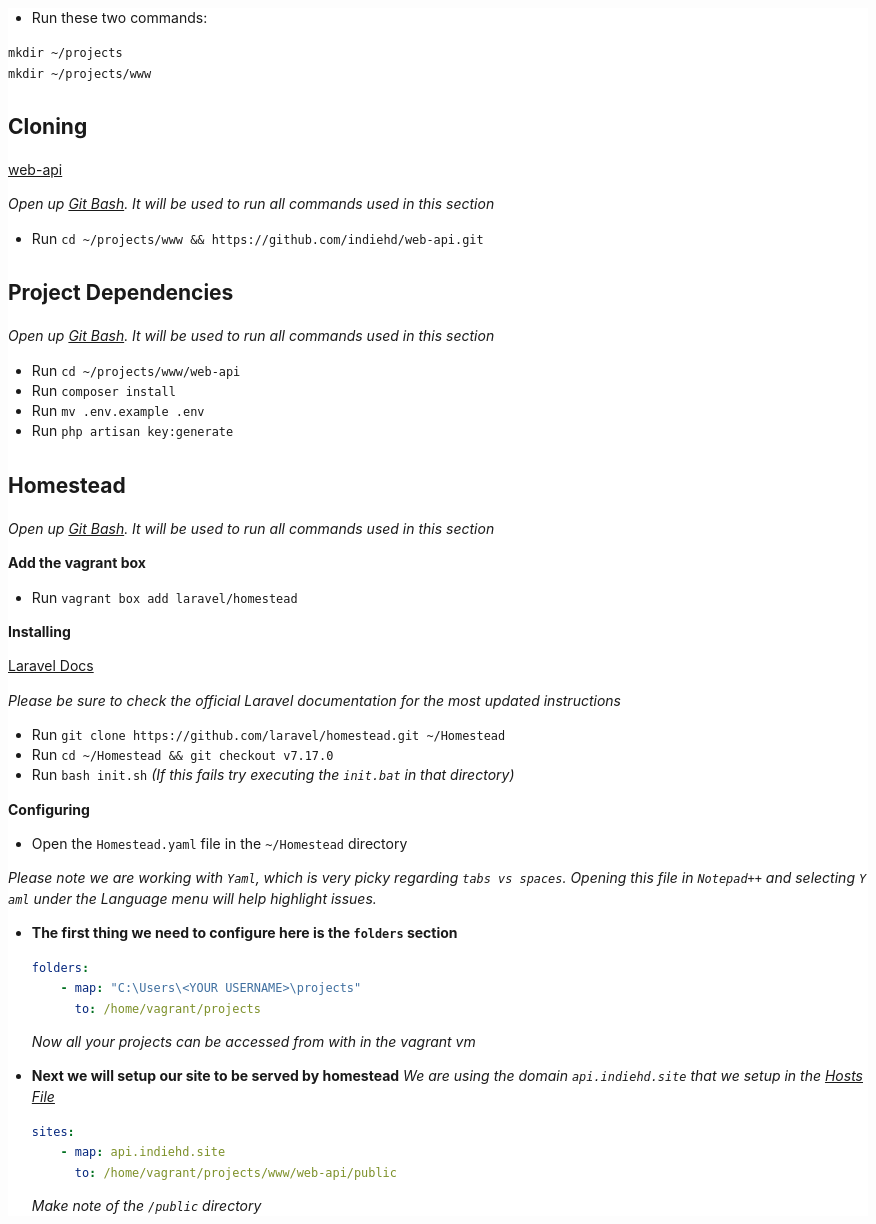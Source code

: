 * Run these two commands:
```
mkdir ~/projects
mkdir ~/projects/www 
```

## Cloning
[web-api](https://github.com/indiehd/web-api)

*Open up [Git Bash](#git-bash-terminal). It will be used to run all commands used in this section*

* Run `cd ~/projects/www && https://github.com/indiehd/web-api.git`

## Project Dependencies

*Open up [Git Bash](#git-bash-terminal). It will be used to run all commands used in this section*

* Run `cd ~/projects/www/web-api`
* Run `composer install`
* Run `mv .env.example .env`
* Run `php artisan key:generate`

## Homestead

*Open up [Git Bash](#git-bash-terminal). It will be used to run all commands used in this section*

**Add the vagrant box**

* Run `vagrant box add laravel/homestead`
 
**Installing**

[Laravel Docs](https://laravel.com/docs/5.7/homestead#first-steps)

*Please be sure to check the official Laravel documentation for the most updated instructions*

* Run `git clone https://github.com/laravel/homestead.git ~/Homestead`
* Run `cd ~/Homestead && git checkout v7.17.0`
* Run `bash init.sh` *(If this fails try executing the `init.bat` in that directory)*
 
**Configuring** 

* Open the `Homestead.yaml` file in the `~/Homestead` directory

*Please note we are working with `Yaml`, which is very picky regarding `tabs vs spaces`. 
Opening this file in `Notepad++` and selecting `Yaml` under the Language menu will help 
highlight issues.*

* **The first thing we need to configure here is the `folders` section**
    ```yaml
    folders:
        - map: "C:\Users\<YOUR USERNAME>\projects"
          to: /home/vagrant/projects
    ```
    *Now all your projects can be accessed from with in the vagrant vm*

* **Next we will setup our site to be served by homestead**
    *We are using the domain `api.indiehd.site` that we setup in the [Hosts File](#hosts-file)*
    ```yaml
    sites:
        - map: api.indiehd.site
          to: /home/vagrant/projects/www/web-api/public
    ```
    *Make note of the `/public` directory*

